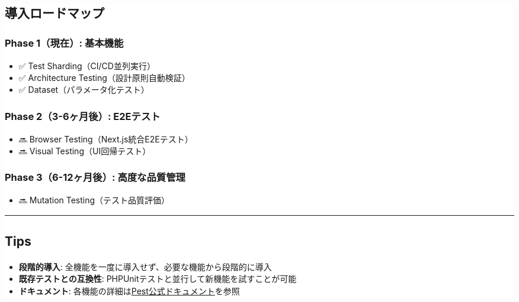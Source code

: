 ## 導入ロードマップ

### Phase 1（現在）: 基本機能
- ✅ Test Sharding（CI/CD並列実行）
- ✅ Architecture Testing（設計原則自動検証）
- ✅ Dataset（パラメータ化テスト）

### Phase 2（3-6ヶ月後）: E2Eテスト
- 🔜 Browser Testing（Next.js統合E2Eテスト）
- 🔜 Visual Testing（UI回帰テスト）

### Phase 3（6-12ヶ月後）: 高度な品質管理
- 🔜 Mutation Testing（テスト品質評価）

---

## Tips

- **段階的導入**: 全機能を一度に導入せず、必要な機能から段階的に導入
- **既存テストとの互換性**: PHPUnitテストと並行して新機能を試すことが可能
- **ドキュメント**: 各機能の詳細は[Pest公式ドキュメント](https://pestphp.com/docs)を参照